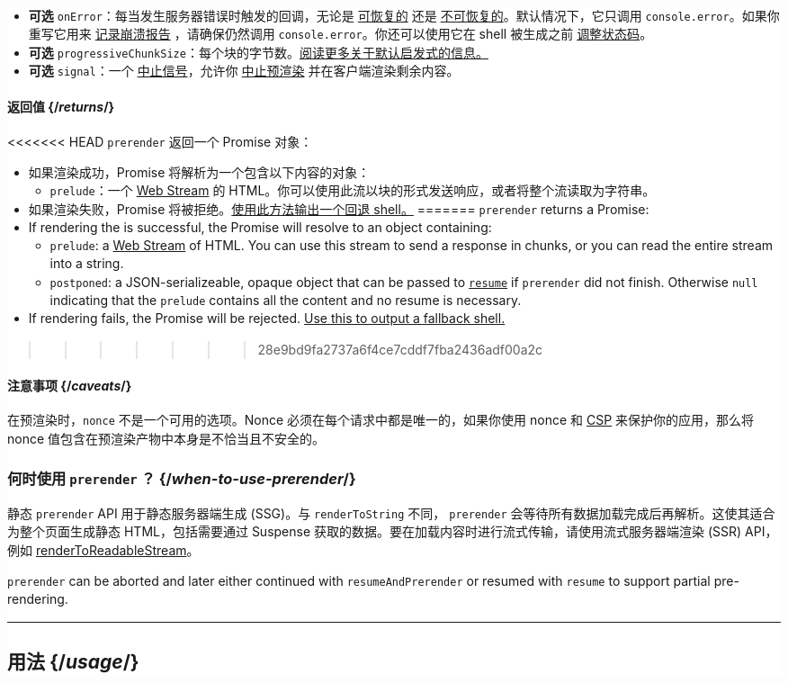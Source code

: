   * **可选** `onError`：每当发生服务器错误时触发的回调，无论是 [可恢复的](/reference/react-dom/server/renderToReadableStream#recovering-from-errors-outside-the-shell) 还是 [不可恢复的](/reference/react-dom/server/renderToReadableStream#recovering-from-errors-inside-the-shell)。默认情况下，它只调用 `console.error`。如果你重写它用来 [记录崩溃报告](/reference/react-dom/server/renderToReadableStream#logging-crashes-on-the-server) ，请确保仍然调用 `console.error`。你还可以使用它在 shell 被生成之前 [调整状态码](/reference/react-dom/server/renderToReadableStream#setting-the-status-code)。
  * **可选** `progressiveChunkSize`：每个块的字节数。[阅读更多关于默认启发式的信息。](https://github.com/facebook/react/blob/14c2be8dac2d5482fda8a0906a31d239df8551fc/packages/react-server/src/ReactFizzServer.js#L210-L225)
  * **可选** `signal`：一个 [中止信号](https://developer.mozilla.org/zh-CN/docs/Web/API/AbortSignal)，允许你 [中止预渲染](#aborting-prerendering) 并在客户端渲染剩余内容。

#### 返回值 {/*returns*/}

<<<<<<< HEAD
`prerender` 返回一个 Promise 对象：
- 如果渲染成功，Promise 将解析为一个包含以下内容的对象：
  - `prelude`：一个 [Web Stream](https://developer.mozilla.org/zh-CN/docs/Web/API/Streams_API) 的 HTML。你可以使用此流以块的形式发送响应，或者将整个流读取为字符串。
- 如果渲染失败，Promise 将被拒绝。[使用此方法输出一个回退 shell。](/reference/react-dom/server/renderToReadableStream#recovering-from-errors-inside-the-shell)
=======
`prerender` returns a Promise:
- If rendering the is successful, the Promise will resolve to an object containing:
  - `prelude`: a [Web Stream](https://developer.mozilla.org/en-US/docs/Web/API/Streams_API) of HTML. You can use this stream to send a response in chunks, or you can read the entire stream into a string.
  - `postponed`: a JSON-serializeable, opaque object that can be passed to [`resume`](/reference/react-dom/server/resume) if `prerender` did not finish. Otherwise `null` indicating that the `prelude` contains all the content and no resume is necessary.
- If rendering fails, the Promise will be rejected. [Use this to output a fallback shell.](/reference/react-dom/server/renderToReadableStream#recovering-from-errors-inside-the-shell)
>>>>>>> 28e9bd9fa2737a6f4ce7cddf7fba2436adf00a2c

#### 注意事项 {/*caveats*/}

在预渲染时，`nonce` 不是一个可用的选项。Nonce 必须在每个请求中都是唯一的，如果你使用 nonce 和 [CSP](https://developer.mozilla.org/zh-CN/docs/Web/HTTP/Guides/CSP) 来保护你的应用，那么将 nonce 值包含在预渲染产物中本身是不恰当且不安全的。

<Note>

### 何时使用 `prerender` ？ {/*when-to-use-prerender*/}

静态 `prerender` API 用于静态服务器端生成 (SSG)。与 `renderToString` 不同， `prerender` 会等待所有数据加载完成后再解析。这使其适合为整个页面生成静态 HTML，包括需要通过 Suspense 获取的数据。要在加载内容时进行流式传输，请使用流式服务器端渲染 (SSR) API，例如 [renderToReadableStream](/reference/react-dom/server/renderToReadableStream)。

`prerender` can be aborted and later either continued with `resumeAndPrerender` or resumed with `resume` to support partial pre-rendering.

</Note>

---

## 用法 {/*usage*/}
